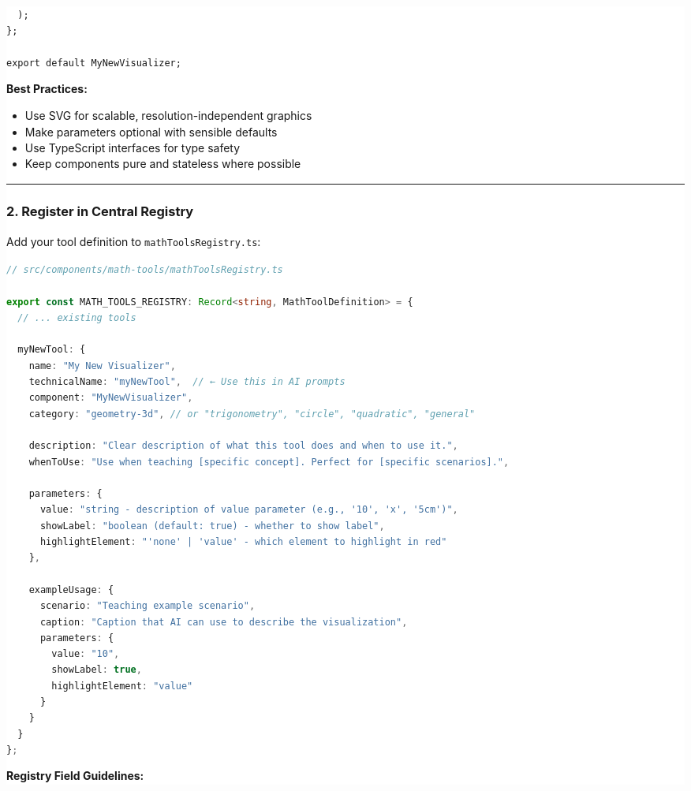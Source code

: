 ```tsx
  );
};

export default MyNewVisualizer;
```

**Best Practices:**
- Use SVG for scalable, resolution-independent graphics
- Make parameters optional with sensible defaults
- Use TypeScript interfaces for type safety
- Keep components pure and stateless where possible

---

### 2. Register in Central Registry

Add your tool definition to `mathToolsRegistry.ts`:

```typescript
// src/components/math-tools/mathToolsRegistry.ts

export const MATH_TOOLS_REGISTRY: Record<string, MathToolDefinition> = {
  // ... existing tools

  myNewTool: {
    name: "My New Visualizer",
    technicalName: "myNewTool",  // ← Use this in AI prompts
    component: "MyNewVisualizer",
    category: "geometry-3d", // or "trigonometry", "circle", "quadratic", "general"

    description: "Clear description of what this tool does and when to use it.",
    whenToUse: "Use when teaching [specific concept]. Perfect for [specific scenarios].",

    parameters: {
      value: "string - description of value parameter (e.g., '10', 'x', '5cm')",
      showLabel: "boolean (default: true) - whether to show label",
      highlightElement: "'none' | 'value' - which element to highlight in red"
    },

    exampleUsage: {
      scenario: "Teaching example scenario",
      caption: "Caption that AI can use to describe the visualization",
      parameters: {
        value: "10",
        showLabel: true,
        highlightElement: "value"
      }
    }
  }
};
```

**Registry Field Guidelines:**
